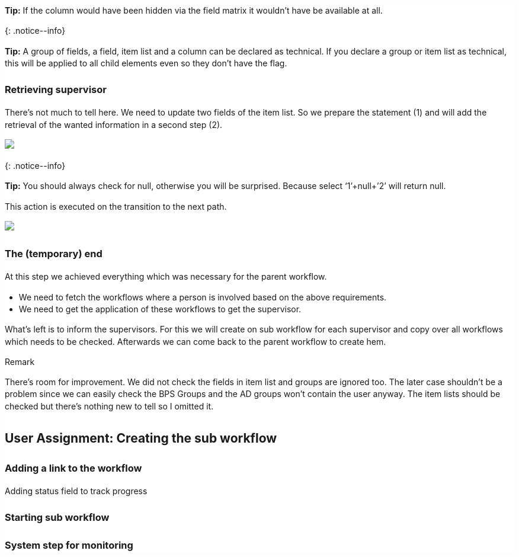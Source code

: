 **Tip:** If the column would have been hidden via the field matrix it wouldn’t
have be available at all.

{: .notice--info}

**Tip:** A group of fields, a field, item list and a column can be declared as
technical. If you declare a group or item list as technical, this will be
applied to all child elements even so they don’t have the flag.

### Retrieving supervisor

There’s not much to tell here. We need to update two fields of the item list. So
we prepare the statement (1) and will add the retrieval of the wanted
information in a second step (2).

![](media/75d48a691f81e93d24eba54f4c5e5a04.png)

{: .notice--info}

**Tip:** You should always check for null, otherwise you will be surprised.
Because select ‘1’+null+’2’ will return null.

This action is executed on the transition to the next path.

![](media/6bc9250957ba86c394798251cd207068.png)

### The (temporary) end

At this step we achieved everything which was necessary for the parent workflow.

-   We need to fetch the workflows where a person is involved based on the above
    requirements.
-   We need to get the application of these workflows to get the supervisor.

What’s left is to inform the supervisors. For this we will create on sub
workflow for each supervisor and copy over all workflows which needs to be
checked. Afterwards we can come back to the parent workflow to create hem.

Remark

There’s room for improvement. We did not check the fields in item list and
groups are ignored too. The later case shouldn’t be a problem since we can
easily check the BPS Groups and the AD groups won’t contain the user anyway. The
item lists should be checked but there’s nothing new to tell so I omitted it.

## User Assignment: Creating the sub workflow

### Adding a link to the workflow

Adding status field to track progress

### Starting sub workflow

### System step for monitoring
